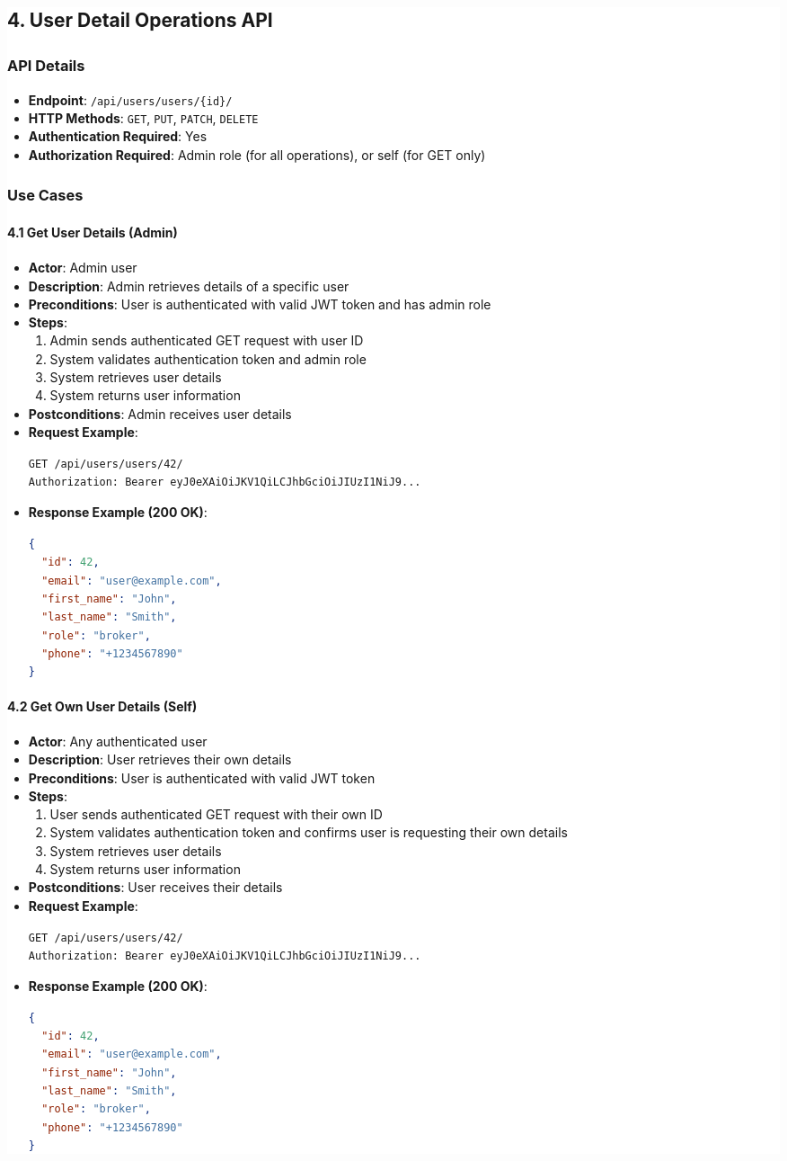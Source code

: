 ## 4. User Detail Operations API

### API Details
- **Endpoint**: `/api/users/users/{id}/`
- **HTTP Methods**: `GET`, `PUT`, `PATCH`, `DELETE`
- **Authentication Required**: Yes
- **Authorization Required**: Admin role (for all operations), or self (for GET only)

### Use Cases

#### 4.1 Get User Details (Admin)
- **Actor**: Admin user
- **Description**: Admin retrieves details of a specific user
- **Preconditions**: User is authenticated with valid JWT token and has admin role
- **Steps**:
  1. Admin sends authenticated GET request with user ID
  2. System validates authentication token and admin role
  3. System retrieves user details
  4. System returns user information
- **Postconditions**: Admin receives user details
- **Request Example**:
  ```
  GET /api/users/users/42/
  Authorization: Bearer eyJ0eXAiOiJKV1QiLCJhbGciOiJIUzI1NiJ9...
  ```
- **Response Example (200 OK)**:
  ```json
  {
    "id": 42,
    "email": "user@example.com",
    "first_name": "John",
    "last_name": "Smith",
    "role": "broker",
    "phone": "+1234567890"
  }
  ```

#### 4.2 Get Own User Details (Self)
- **Actor**: Any authenticated user
- **Description**: User retrieves their own details
- **Preconditions**: User is authenticated with valid JWT token
- **Steps**:
  1. User sends authenticated GET request with their own ID
  2. System validates authentication token and confirms user is requesting their own details
  3. System retrieves user details
  4. System returns user information
- **Postconditions**: User receives their details
- **Request Example**:
  ```
  GET /api/users/users/42/
  Authorization: Bearer eyJ0eXAiOiJKV1QiLCJhbGciOiJIUzI1NiJ9...
  ```
- **Response Example (200 OK)**:
  ```json
  {
    "id": 42,
    "email": "user@example.com",
    "first_name": "John",
    "last_name": "Smith",
    "role": "broker",
    "phone": "+1234567890"
  }
  ```
